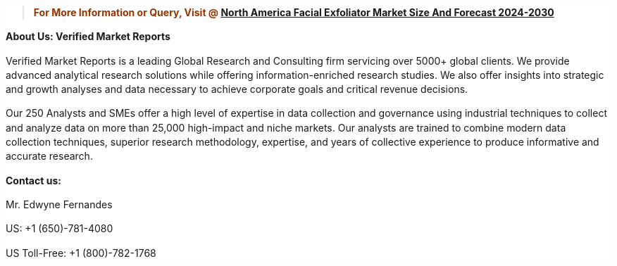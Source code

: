 </body></html></p><blockquote><p><span style="color: #993300;"><strong>For More Information or Query, Visit @ <a href="https://www.verifiedmarketreports.com/product/facial-exfoliator-market/">North America Facial Exfoliator Market Size And Forecast 2024-2030</a></strong></span></p></blockquote><p><strong>About Us: Verified Market Reports</strong></p><p>Verified Market Reports is a leading Global Research and Consulting firm servicing over 5000+ global clients. We provide advanced analytical research solutions while offering information-enriched research studies. We also offer insights into strategic and growth analyses and data necessary to achieve corporate goals and critical revenue decisions.</p><p>Our 250 Analysts and SMEs offer a high level of expertise in data collection and governance using industrial techniques to collect and analyze data on more than 25,000 high-impact and niche markets. Our analysts are trained to combine modern data collection techniques, superior research methodology, expertise, and years of collective experience to produce informative and accurate research.</p><p><strong>Contact us:</strong></p><p>Mr. Edwyne Fernandes</p><p>US: +1 (650)-781-4080</p><p>US Toll-Free: +1 (800)-782-1768</p>
